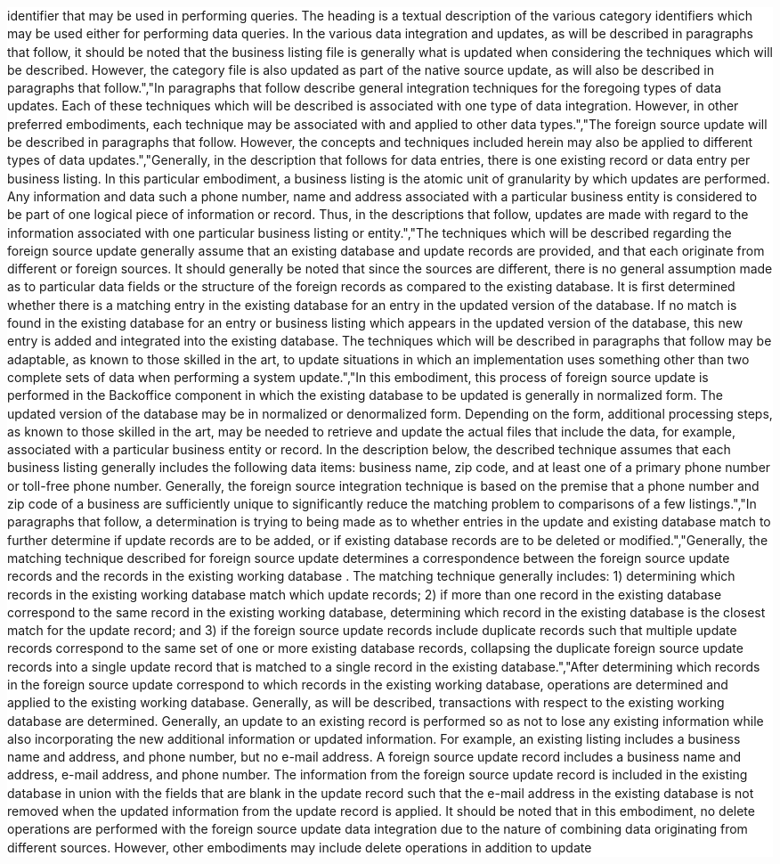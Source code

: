 identifier that may be used in performing queries. The heading is a textual description of the various category identifiers which may be used either for performing data queries. In the various data integration and updates, as will be described in paragraphs that follow, it should be noted that the business listing file is generally what is updated when considering the techniques which will be described. However, the category file is also updated as part of the native source update, as will also be described in paragraphs that follow.","In paragraphs that follow describe general integration techniques for the foregoing types of data updates. Each of these techniques which will be described is associated with one type of data integration. However, in other preferred embodiments, each technique may be associated with and applied to other data types.","The foreign source update will be described in paragraphs that follow. However, the concepts and techniques included herein may also be applied to different types of data updates.","Generally, in the description that follows for data entries, there is one existing record or data entry per business listing. In this particular embodiment, a business listing is the atomic unit of granularity by which updates are performed. Any information and data such a phone number, name and address associated with a particular business entity is considered to be part of one logical piece of information or record. Thus, in the descriptions that follow, updates are made with regard to the information associated with one particular business listing or entity.","The techniques which will be described regarding the foreign source update generally assume that an existing database and update records are provided, and that each originate from different or foreign sources. It should generally be noted that since the sources are different, there is no general assumption made as to particular data fields or the structure of the foreign records as compared to the existing database. It is first determined whether there is a matching entry in the existing database for an entry in the updated version of the database. If no match is found in the existing database for an entry or business listing which appears in the updated version of the database, this new entry is added and integrated into the existing database. The techniques which will be described in paragraphs that follow may be adaptable, as known to those skilled in the art, to update situations in which an implementation uses something other than two complete sets of data when performing a system update.","In this embodiment, this process of foreign source update is performed in the Backoffice component  in which the existing database to be updated is generally in normalized form. The updated version of the database may be in normalized or denormalized form. Depending on the form, additional processing steps, as known to those skilled in the art, may be needed to retrieve and update the actual files that include the data, for example, associated with a particular business entity or record. In the description below, the described technique assumes that each business listing generally includes the following data items: business name, zip code, and at least one of a primary phone number or toll-free phone number. Generally, the foreign source integration technique is based on the premise that a phone number and zip code of a business are sufficiently unique to significantly reduce the matching problem to comparisons of a few listings.","In paragraphs that follow, a determination is trying to being made as to whether entries in the update and existing database match to further determine if update records are to be added, or if existing database records are to be deleted or modified.","Generally, the matching technique described for foreign source update determines a correspondence between the foreign source update records  and the records in the existing working database . The matching technique generally includes: 1) determining which records in the existing working database match which update records; 2) if more than one record in the existing database correspond to the same record in the existing working database, determining which record in the existing database is the closest match for the update record; and 3) if the foreign source update records include duplicate records such that multiple update records correspond to the same set of one or more existing database records, collapsing the duplicate foreign source update records into a single update record that is matched to a single record in the existing database.","After determining which records in the foreign source update correspond to which records in the existing working database, operations are determined and applied to the existing working database. Generally, as will be described, transactions with respect to the existing working database are determined. Generally, an update to an existing record is performed so as not to lose any existing information while also incorporating the new additional information or updated information. For example, an existing listing includes a business name and address, and phone number, but no e-mail address. A foreign source update record includes a business name and address, e-mail address, and phone number. The information from the foreign source update record is included in the existing database in union with the fields that are blank in the update record such that the e-mail address in the existing database is not removed when the updated information from the update record is applied. It should be noted that in this embodiment, no delete operations are performed with the foreign source update data integration due to the nature of combining data originating from different sources. However, other embodiments may include delete operations in addition to update